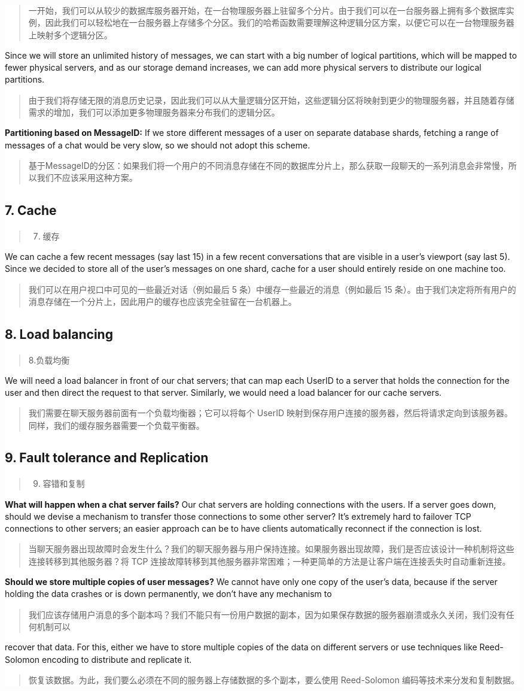 > 一开始，我们可以从较少的数据库服务器开始，在一台物理服务器上驻留多个分片。由于我们可以在一台服务器上拥有多个数据库实例，因此我们可以轻松地在一台服务器上存储多个分区。我们的哈希函数需要理解这种逻辑分区方案，以便它可以在一台物理服务器上映射多个逻辑分区。

Since we will store an unlimited history of messages, we can start with a big number of logical partitions, which will be mapped to fewer physical servers, and as our storage demand increases, we can add more physical servers to distribute our logical partitions.

> 由于我们将存储无限的消息历史记录，因此我们可以从大量逻辑分区开始，这些逻辑分区将映射到更少的物理服务器，并且随着存储需求的增加，我们可以添加更多物理服务器来分布我们的逻辑分区。

**Partitioning based on MessageID:** If we store different messages of a user on separate database shards, fetching a range of messages of a chat would be very slow, so we should not adopt this scheme.

> 基于MessageID的分区：如果我们将一个用户的不同消息存储在不同的数据库分片上，那么获取一段聊天的一系列消息会非常慢，所以我们不应该采用这种方案。

## 7. Cache 

> 7. 缓存

We can cache a few recent messages (say last 15) in a few recent conversations that are visible in a user’s viewport (say last 5). Since we decided to store all of the user’s messages on one shard, cache for a user should entirely reside on one machine too.

> 我们可以在用户视口中可见的一些最近对话（例如最后 5 条）中缓存一些最近的消息（例如最后 15 条）。由于我们决定将所有用户的消息存储在一个分片上，因此用户的缓存也应该完全驻留在一台机器上。

## 8. Load balancing 

>8.负载均衡

We will need a load balancer in front of our chat servers; that can map each UserID to a server that holds the connection for the user and then direct the request to that server. Similarly, we would need a load balancer for our cache servers.

> 我们需要在聊天服务器前面有一个负载均衡器；它可以将每个 UserID 映射到保存用户连接的服务器，然后将请求定向到该服务器。同样，我们的缓存服务器需要一个负载平衡器。

## 9. Fault tolerance and Replication 

> 9. 容错和复制

**What will happen when a chat server fails?** Our chat servers are holding connections with the users. If a server goes down, should we devise a mechanism to transfer those connections to some other server? It’s extremely hard to failover TCP connections to other servers; an easier approach can be to have clients automatically reconnect if the connection is lost.

> 当聊天服务器出现故障时会发生什么？我们的聊天服务器与用户保持连接。如果服务器出现故障，我们是否应该设计一种机制将这些连接转移到其他服务器？将 TCP 连接故障转移到其他服务器非常困难；一种更简单的方法是让客户端在连接丢失时自动重新连接。

**Should we store multiple copies of user messages?** We cannot have only one copy of the user’s data, because if the server holding the data crashes or is down permanently, we don’t have any mechanism to

> 我们应该存储用户消息的多个副本吗？我们不能只有一份用户数据的副本，因为如果保存数据的服务器崩溃或永久关闭，我们没有任何机制可以

recover that data. For this, either we have to store multiple copies of the data on different servers or use techniques like Reed-Solomon encoding to distribute and replicate it.

> 恢复该数据。为此，我们要么必须在不同的服务器上存储数据的多个副本，要么使用 Reed-Solomon 编码等技术来分发和复制数据。
